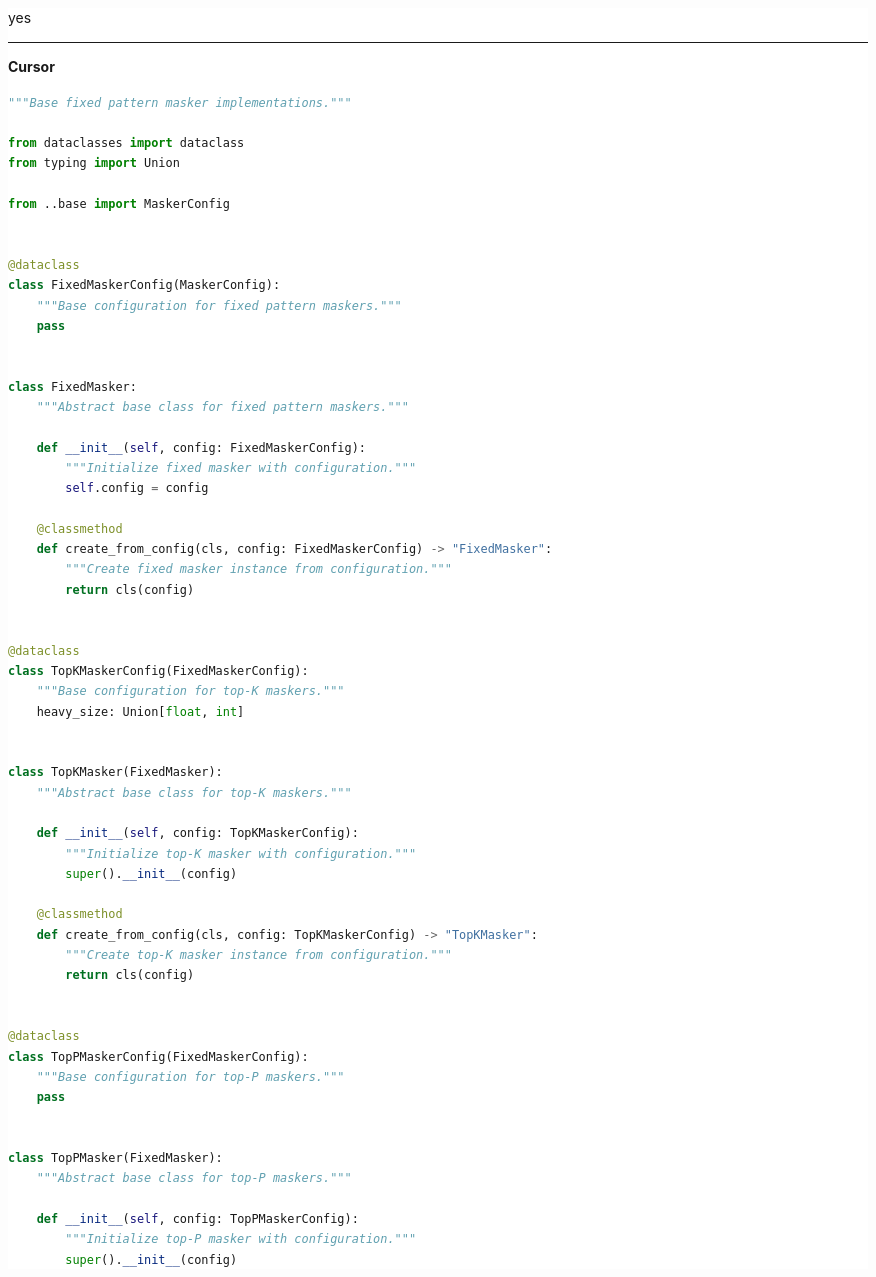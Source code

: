 yes

---

**Cursor**

```python
"""Base fixed pattern masker implementations."""

from dataclasses import dataclass
from typing import Union

from ..base import MaskerConfig


@dataclass
class FixedMaskerConfig(MaskerConfig):
    """Base configuration for fixed pattern maskers."""
    pass


class FixedMasker:
    """Abstract base class for fixed pattern maskers."""

    def __init__(self, config: FixedMaskerConfig):
        """Initialize fixed masker with configuration."""
        self.config = config

    @classmethod
    def create_from_config(cls, config: FixedMaskerConfig) -> "FixedMasker":
        """Create fixed masker instance from configuration."""
        return cls(config)


@dataclass
class TopKMaskerConfig(FixedMaskerConfig):
    """Base configuration for top-K maskers."""
    heavy_size: Union[float, int]


class TopKMasker(FixedMasker):
    """Abstract base class for top-K maskers."""

    def __init__(self, config: TopKMaskerConfig):
        """Initialize top-K masker with configuration."""
        super().__init__(config)

    @classmethod
    def create_from_config(cls, config: TopKMaskerConfig) -> "TopKMasker":
        """Create top-K masker instance from configuration."""
        return cls(config)


@dataclass
class TopPMaskerConfig(FixedMaskerConfig):
    """Base configuration for top-P maskers."""
    pass


class TopPMasker(FixedMasker):
    """Abstract base class for top-P maskers."""

    def __init__(self, config: TopPMaskerConfig):
        """Initialize top-P masker with configuration."""
        super().__init__(config)
```